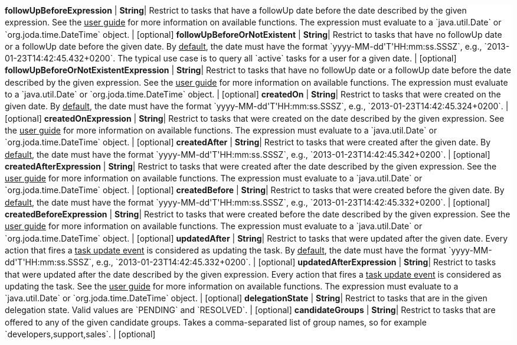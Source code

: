  **followUpBeforeExpression** | **String**| Restrict to tasks that have a followUp date before the date described by the given expression. See the [user guide](https://docs.camunda.org/manual/develop/user-guide/process-engine/expression-language/#internal-context-functions) for more information on available functions. The expression must evaluate to a &#x60;java.util.Date&#x60; or &#x60;org.joda.time.DateTime&#x60; object. | [optional] 
 **followUpBeforeOrNotExistent** | **String**| Restrict to tasks that have no followUp date or a followUp date before the given date. By [default](https://docs.camunda.org/manual/develop/reference/rest/overview/date-format/), the date must have the format &#x60;yyyy-MM-dd&#x27;T&#x27;HH:mm:ss.SSSZ&#x60;, e.g., &#x60;2013-01-23T14:42:45.432+0200&#x60;. The typical use case is to query all &#x60;active&#x60; tasks for a user for a given date. | [optional] 
 **followUpBeforeOrNotExistentExpression** | **String**| Restrict to tasks that have no followUp date or a followUp date before the date described by the given expression. See the [user guide](https://docs.camunda.org/manual/develop/user-guide/process-engine/expression-language/#internal-context-functions) for more information on available functions. The expression must evaluate to a &#x60;java.util.Date&#x60; or &#x60;org.joda.time.DateTime&#x60; object. | [optional] 
 **createdOn** | **String**| Restrict to tasks that were created on the given date. By [default](https://docs.camunda.org/manual/develop/reference/rest/overview/date-format/), the date must have the format &#x60;yyyy-MM-dd&#x27;T&#x27;HH:mm:ss.SSSZ&#x60;, e.g., &#x60;2013-01-23T14:42:45.324+0200&#x60;. | [optional] 
 **createdOnExpression** | **String**| Restrict to tasks that were created on the date described by the given expression. See the [user guide](https://docs.camunda.org/manual/develop/user-guide/process-engine/expression-language/#internal-context-functions) for more information on available functions. The expression must evaluate to a &#x60;java.util.Date&#x60; or &#x60;org.joda.time.DateTime&#x60; object. | [optional] 
 **createdAfter** | **String**| Restrict to tasks that were created after the given date. By [default](https://docs.camunda.org/manual/develop/reference/rest/overview/date-format/), the date must have the format &#x60;yyyy-MM-dd&#x27;T&#x27;HH:mm:ss.SSSZ&#x60;, e.g., &#x60;2013-01-23T14:42:45.342+0200&#x60;. | [optional] 
 **createdAfterExpression** | **String**| Restrict to tasks that were created after the date described by the given expression. See the [user guide](https://docs.camunda.org/manual/develop/user-guide/process-engine/expression-language/#internal-context-functions) for more information on available functions. The expression must evaluate to a &#x60;java.util.Date&#x60; or &#x60;org.joda.time.DateTime&#x60; object. | [optional] 
 **createdBefore** | **String**| Restrict to tasks that were created before the given date. By [default](https://docs.camunda.org/manual/develop/reference/rest/overview/date-format/), the date must have the format &#x60;yyyy-MM-dd&#x27;T&#x27;HH:mm:ss.SSSZ&#x60;, e.g., &#x60;2013-01-23T14:42:45.332+0200&#x60;. | [optional] 
 **createdBeforeExpression** | **String**| Restrict to tasks that were created before the date described by the given expression. See the [user guide](https://docs.camunda.org/manual/develop/user-guide/process-engine/expression-language/#internal-context-functions) for more information on available functions. The expression must evaluate to a &#x60;java.util.Date&#x60; or &#x60;org.joda.time.DateTime&#x60; object. | [optional] 
 **updatedAfter** | **String**| Restrict to tasks that were updated after the given date. Every action that fires  a [task update event](https://docs.camunda.org/manual/develop/user-guide/process-engine/delegation-code/#task-listener-event-lifecycle) is considered as updating the task. By [default](https://docs.camunda.org/manual/develop/reference/rest/overview/date-format/), the date must have the format &#x60;yyyy-MM-dd&#x27;T&#x27;HH:mm:ss.SSSZ&#x60;, e.g., &#x60;2013-01-23T14:42:45.332+0200&#x60;. | [optional] 
 **updatedAfterExpression** | **String**| Restrict to tasks that were updated after the date described by the given expression. Every action that fires  a [task update event](https://docs.camunda.org/manual/develop/user-guide/process-engine/delegation-code/#task-listener-event-lifecycle) is considered as updating the task. See the [user guide](https://docs.camunda.org/manual/develop/user-guide/process-engine/expression-language/#internal-context-functions) for more information on available functions. The expression must evaluate to a &#x60;java.util.Date&#x60; or &#x60;org.joda.time.DateTime&#x60; object. | [optional] 
 **delegationState** | **String**| Restrict to tasks that are in the given delegation state. Valid values are &#x60;PENDING&#x60; and &#x60;RESOLVED&#x60;. | [optional] 
 **candidateGroups** | **String**| Restrict to tasks that are offered to any of the given candidate groups. Takes a comma-separated list of group names, so for example &#x60;developers,support,sales&#x60;. | [optional] 